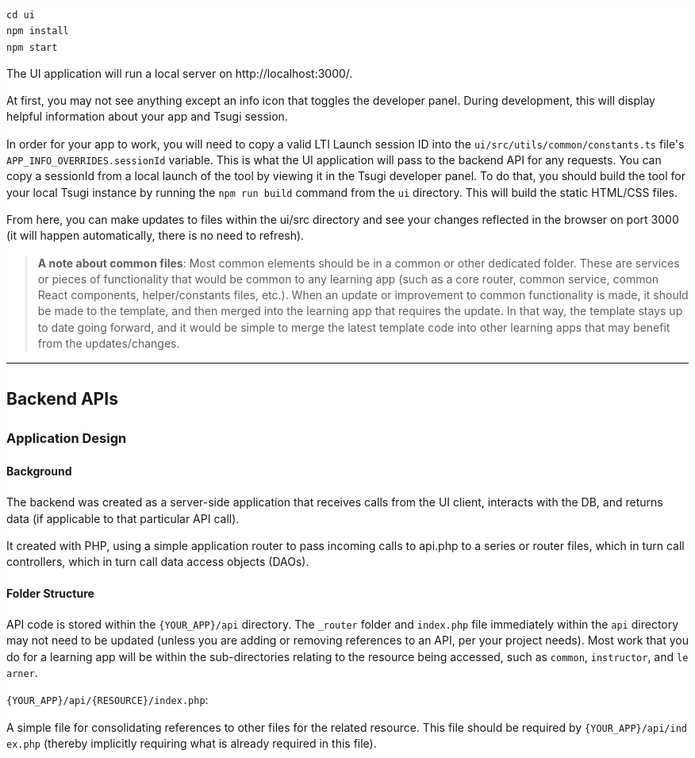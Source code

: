 ```
cd ui
npm install
npm start
```

The UI application will run a local server on http://localhost:3000/.

At first, you may not see anything except an info icon that toggles the developer panel. During development, this will display helpful information about your app and Tsugi session.

In order for your app to work, you will need to copy a valid LTI Launch session ID into the `ui/src/utils/common/constants.ts` file's `APP_INFO_OVERRIDES.sessionId` variable. This is what the UI application will pass to the backend API for any requests. You can copy a sessionId from a local launch of the tool by viewing it in the Tsugi developer panel. To do that, you should build the tool for your local Tsugi instance by running the `npm run build` command from the `ui` directory. This will build the static HTML/CSS files.

From here, you can make updates to files within the ui/src directory and see your changes reflected in the browser on port 3000 (it will happen automatically, there is no need to refresh).

> **A note about common files**:
Most common elements should be in a common or other dedicated folder. These are services or pieces of functionality that would be common to any learning app (such as a core router, common service, common React components, helper/constants files, etc.). When an update or improvement to common functionality is made, it should be made to the template, and then merged into the learning app that requires the update. In that way, the template stays up to date going forward, and it would be simple to merge the latest template code into other learning apps that may benefit from the updates/changes.

---

## Backend APIs

### Application Design

#### **Background**

The backend was created as a server-side application that receives calls from the UI client, interacts with the DB, and returns data (if applicable to that particular API call).

It created with PHP, using a simple application router to pass incoming calls to api.php to a series or router files, which in turn call controllers, which in turn call data access objects (DAOs).

#### **Folder Structure**

API code is stored within the `{YOUR_APP}/api` directory. The `_router` folder and `index.php` file immediately within the `api` directory may not need to be updated (unless you are adding or removing references to an API, per your project needs). Most work that you do for a learning app will be within the sub-directories relating to the resource being accessed, such as `common`, `instructor`, and `learner`.

`{YOUR_APP}/api/{RESOURCE}/index.php`:

A simple file for consolidating references to other files for the related resource. This file should be required by `{YOUR_APP}/api/index.php` (thereby implicitly requiring what is already required in this file).
